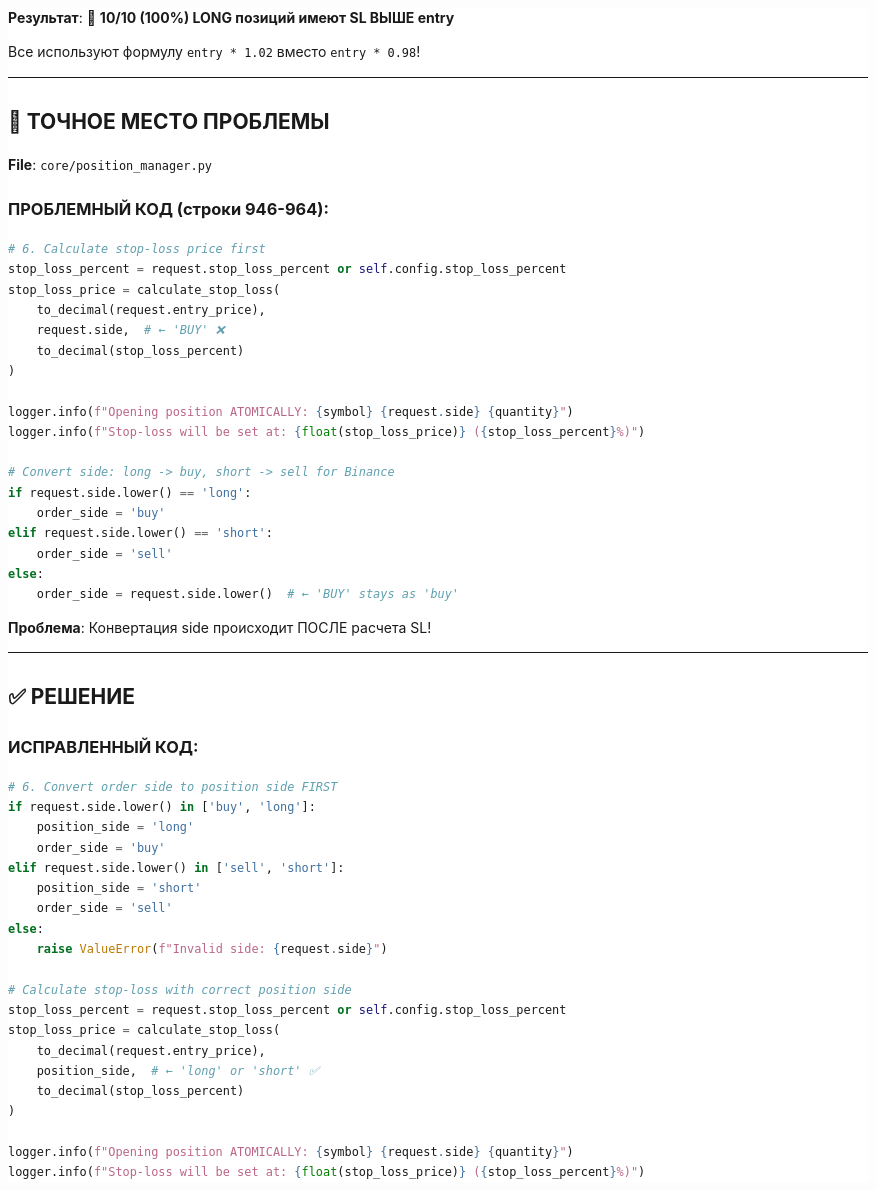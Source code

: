 **Результат**: 🔴 **10/10 (100%) LONG позиций имеют SL ВЫШЕ entry**

Все используют формулу `entry * 1.02` вместо `entry * 0.98`!

---

## 🎯 ТОЧНОЕ МЕСТО ПРОБЛЕМЫ

**File**: `core/position_manager.py`

### ПРОБЛЕМНЫЙ КОД (строки 946-964):

```python
# 6. Calculate stop-loss price first
stop_loss_percent = request.stop_loss_percent or self.config.stop_loss_percent
stop_loss_price = calculate_stop_loss(
    to_decimal(request.entry_price),
    request.side,  # ← 'BUY' ❌
    to_decimal(stop_loss_percent)
)

logger.info(f"Opening position ATOMICALLY: {symbol} {request.side} {quantity}")
logger.info(f"Stop-loss will be set at: {float(stop_loss_price)} ({stop_loss_percent}%)")

# Convert side: long -> buy, short -> sell for Binance
if request.side.lower() == 'long':
    order_side = 'buy'
elif request.side.lower() == 'short':
    order_side = 'sell'
else:
    order_side = request.side.lower()  # ← 'BUY' stays as 'buy'
```

**Проблема**: Конвертация side происходит ПОСЛЕ расчета SL!

---

## ✅ РЕШЕНИЕ

### ИСПРАВЛЕННЫЙ КОД:

```python
# 6. Convert order side to position side FIRST
if request.side.lower() in ['buy', 'long']:
    position_side = 'long'
    order_side = 'buy'
elif request.side.lower() in ['sell', 'short']:
    position_side = 'short'
    order_side = 'sell'
else:
    raise ValueError(f"Invalid side: {request.side}")

# Calculate stop-loss with correct position side
stop_loss_percent = request.stop_loss_percent or self.config.stop_loss_percent
stop_loss_price = calculate_stop_loss(
    to_decimal(request.entry_price),
    position_side,  # ← 'long' or 'short' ✅
    to_decimal(stop_loss_percent)
)

logger.info(f"Opening position ATOMICALLY: {symbol} {request.side} {quantity}")
logger.info(f"Stop-loss will be set at: {float(stop_loss_price)} ({stop_loss_percent}%)")
```
